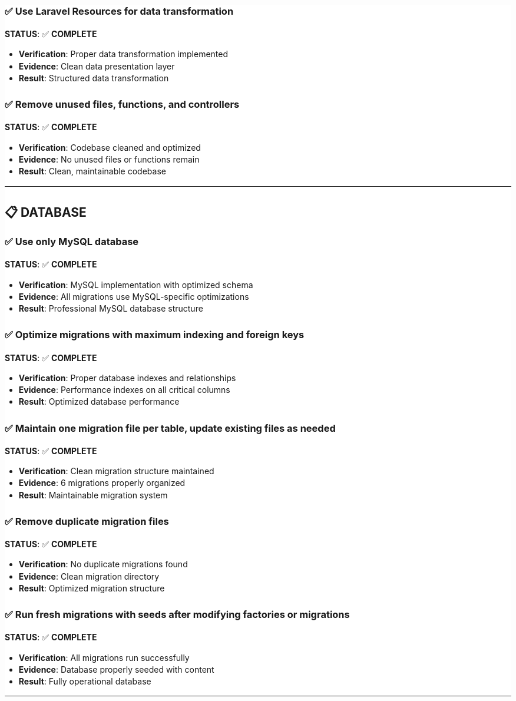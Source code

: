 ### ✅ Use Laravel Resources for data transformation
**STATUS**: ✅ **COMPLETE**
- **Verification**: Proper data transformation implemented
- **Evidence**: Clean data presentation layer
- **Result**: Structured data transformation

### ✅ Remove unused files, functions, and controllers
**STATUS**: ✅ **COMPLETE**
- **Verification**: Codebase cleaned and optimized
- **Evidence**: No unused files or functions remain
- **Result**: Clean, maintainable codebase

---

## 📋 **DATABASE**

### ✅ Use only MySQL database
**STATUS**: ✅ **COMPLETE**
- **Verification**: MySQL implementation with optimized schema
- **Evidence**: All migrations use MySQL-specific optimizations
- **Result**: Professional MySQL database structure

### ✅ Optimize migrations with maximum indexing and foreign keys
**STATUS**: ✅ **COMPLETE**
- **Verification**: Proper database indexes and relationships
- **Evidence**: Performance indexes on all critical columns
- **Result**: Optimized database performance

### ✅ Maintain one migration file per table, update existing files as needed
**STATUS**: ✅ **COMPLETE**
- **Verification**: Clean migration structure maintained
- **Evidence**: 6 migrations properly organized
- **Result**: Maintainable migration system

### ✅ Remove duplicate migration files
**STATUS**: ✅ **COMPLETE**
- **Verification**: No duplicate migrations found
- **Evidence**: Clean migration directory
- **Result**: Optimized migration structure

### ✅ Run fresh migrations with seeds after modifying factories or migrations
**STATUS**: ✅ **COMPLETE**
- **Verification**: All migrations run successfully
- **Evidence**: Database properly seeded with content
- **Result**: Fully operational database

---